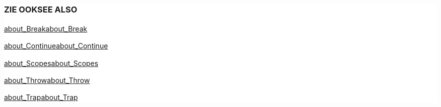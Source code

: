 ### <a name="see-also"></a><span data-ttu-id="ba847-183">ZIE OOK</span><span class="sxs-lookup"><span data-stu-id="ba847-183">SEE ALSO</span></span>

[<span data-ttu-id="ba847-184">about_Break</span><span class="sxs-lookup"><span data-stu-id="ba847-184">about_Break</span></span>](about_Break.md)

[<span data-ttu-id="ba847-185">about_Continue</span><span class="sxs-lookup"><span data-stu-id="ba847-185">about_Continue</span></span>](about_Continue.md)

[<span data-ttu-id="ba847-186">about_Scopes</span><span class="sxs-lookup"><span data-stu-id="ba847-186">about_Scopes</span></span>](about_Scopes.md)

[<span data-ttu-id="ba847-187">about_Throw</span><span class="sxs-lookup"><span data-stu-id="ba847-187">about_Throw</span></span>](about_Throw.md)

[<span data-ttu-id="ba847-188">about_Trap</span><span class="sxs-lookup"><span data-stu-id="ba847-188">about_Trap</span></span>](about_Trap.md)

